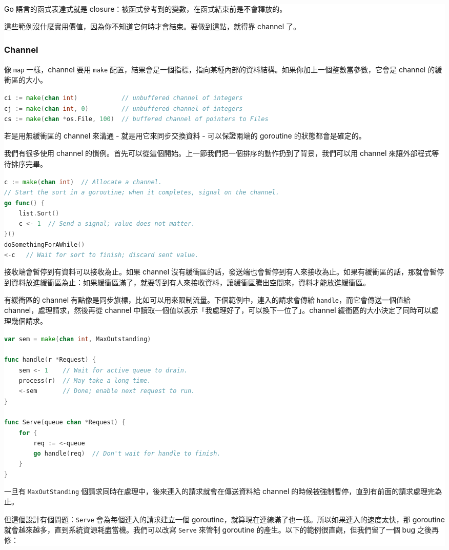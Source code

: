 Go 語言的函式表達式就是 closure：被函式參考到的變數，在函式結束前是不會釋放的。

這些範例沒什麼實用價值，因為你不知道它何時才會結束。要做到這點，就得靠 channel 了。

### Channel

像 `map` 一樣，channel 要用 `make` 配置，結果會是一個指標，指向某種內部的資料結構。如果你加上一個整數當參數，它會是 channel 的緩衝區的大小。

```go
ci := make(chan int)            // unbuffered channel of integers
cj := make(chan int, 0)         // unbuffered channel of integers
cs := make(chan *os.File, 100)  // buffered channel of pointers to Files
```

若是用無緩衝區的 channel 來溝通 - 就是用它來同步交換資料 - 可以保證兩端的 goroutine 的狀態都會是確定的。

我們有很多使用 channel 的慣例。首先可以從這個開始。上一節我們把一個排序的動作扔到了背景，我們可以用 channel 來讓外部程式等待排序完畢。

```go
c := make(chan int)  // Allocate a channel.
// Start the sort in a goroutine; when it completes, signal on the channel.
go func() {
    list.Sort()
    c <- 1  // Send a signal; value does not matter.
}()
doSomethingForAWhile()
<-c   // Wait for sort to finish; discard sent value.
```

接收端會暫停到有資料可以接收為止。如果 channel 沒有緩衝區的話，發送端也會暫停到有人來接收為止。如果有緩衝區的話，那就會暫停到資料放進緩衝區為止：如果緩衝區滿了，就要等到有人來接收資料，讓緩衝區騰出空間來，資料才能放進緩衝區。

有緩衝區的 channel 有點像是同步旗標，比如可以用來限制流量。下個範例中，連入的請求會傳給 `handle`，而它會傳送一個值給 channel，處理請求，然後再從 channel 中讀取一個值以表示「我處理好了，可以換下一位了」。channel 緩衝區的大小決定了同時可以處理幾個請求。

```go
var sem = make(chan int, MaxOutstanding)

func handle(r *Request) {
    sem <- 1    // Wait for active queue to drain.
    process(r)  // May take a long time.
    <-sem       // Done; enable next request to run.
}

func Serve(queue chan *Request) {
    for {
        req := <-queue
        go handle(req)  // Don't wait for handle to finish.
    }
}
```

一旦有 `MaxOutStanding` 個請求同時在處理中，後來連入的請求就會在傳送資料給 channel 的時候被強制暫停，直到有前面的請求處理完為止。

但這個設計有個問題：`Serve` 會為每個連入的請求建立一個 goroutine，就算現在連線滿了也一樣。所以如果連入的速度太快，那 goroutine 就會越來越多，直到系統資源耗盡當機。我們可以改寫 `Serve` 來管制 goroutine 的產生。以下的範例很直觀，但我們留了一個 bug 之後再修：
